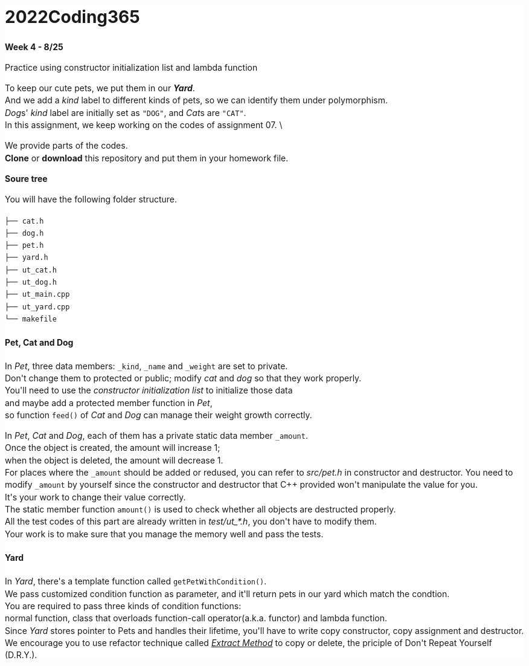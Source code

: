 # 2022Coding365

**Week 4 - 8/25**

Practice using constructor initialization list and lambda function

To keep our cute pets, we put them in our ***Yard***. \
And we add a *kind* label to different kinds of pets, so we can identify them under polymorphism. \
*Dog*s' *kind* label are initially set as `"DOG"`, and *Cat*s are `"CAT"`. \
In this assignment, we keep working on the codes of assignment 07. \

We provide parts of the codes. \
**Clone** or **download** this repository and put them in your homework file.

**Soure tree**

You will have the following folder structure.

```
├── cat.h
├── dog.h
├── pet.h
├── yard.h
├── ut_cat.h
├── ut_dog.h
├── ut_main.cpp
├── ut_yard.cpp
└── makefile
```
#### Pet, Cat and Dog

In *Pet*, three data members: `_kind`, `_name` and `_weight` are set to private. \
Don't change them to protected or public; modify *cat* and *dog* so that they work properly. \
You'll need to use the *constructor initialization list* to initialize those data \
and maybe add a protected member function in *Pet*, \
so function `feed()` of *Cat* and *Dog* can manage their weight growth correctly.

In *Pet*, *Cat* and *Dog*, each of them has a private static data member `_amount`. \
Once the object is created, the amount will increase 1; \
when the object is deleted, the amount will decrease 1. \
For places where the `_amount` should be added or redused,  you can refer to *src/pet.h* in constructor and destructor.
You need to modify `_amount` by yourself since the constructor and destructor that C++ provided won't manipulate the value for you. \
It's your work to change their value correctly. \
The static member function `amount()` is used to check whether all objects are destructed properly. \
All the test codes of this part are already written in *test/ut_\*.h*, you don't have to modify them. \
Your work is to make sure that you manage the memory well and pass the tests.

#### Yard

In *Yard*, there's a template function called `getPetWithCondition()`. \
We pass customized condition function as parameter, and it'll return pets in our yard which match the condtion. \
You are required to pass three kinds of condition functions: \
normal function, class that overloads function-call operator(a.k.a. functor) and lambda function. \
Since *Yard* stores pointer to Pets and handles their lifetime, you'll have to write copy constructor, copy assignment and destructor. \
We encourage you to use refactor technique called [*Extract Method*](https://medium.com/%E5%BD%BC%E5%BE%97%E6%BD%98%E7%9A%84-swift-ios-app-%E9%96%8B%E7%99%BC%E5%95%8F%E9%A1%8C%E8%A7%A3%E7%AD%94%E9%9B%86/%E5%B0%87%E9%87%8D%E8%A6%86%E7%9A%84%E7%A8%8B%E5%BC%8F%E8%AE%8A%E6%88%90-function-%E7%9A%84refactor-extract-method-932875e69610) to copy or delete, the priciple of Don't Repeat Yourself (D.R.Y.).
